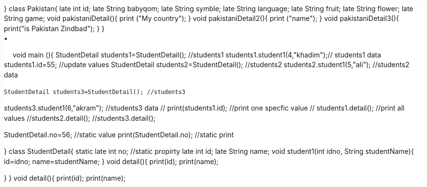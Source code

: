 }
class Pakistan{
  late int id;
  late String babyqom;
  late String symble;
  late String language;
  late String fruit;
  late String flower;
  late String game;
  void pakistaniDetail(){
print ("My country");
  }
  void pakistaniDetail2(){
    print ("name");
  }
  void pakistaniDetail3(){
    print("is Pakistan Zindbad");
  }
}	
•		
	
 
void main (){
  StudentDetail students1=StudentDetail(); //students1
  students1.student1(4,"khadim");// students1 data
  students1.id=55;               //update values
    StudentDetail students2=StudentDetail(); //students2
  students2.student1(5,"ali");   //students2 data
  
    StudentDetail students3=StudentDetail(); //students3
  students3.student1(6,"akram"); //students3 data
 // print(students1.id); //print one specfic value
 // students1.detail();  //print all values
  //students2.detail();
  //students3.detail();
 
  StudentDetail.no=56;     //static value
  print(StudentDetail.no); //static print

  
}
class StudentDetail{
  static late int no; //static propirty 
  late int id;
  late String name;
  void student1(int idno, String studentName){
   id=idno;
    name=studentName;
  }
  void detail(){
      print(id);
    print(name);
    
  }
}  void detail(){
    print(id);
    print(name);
    